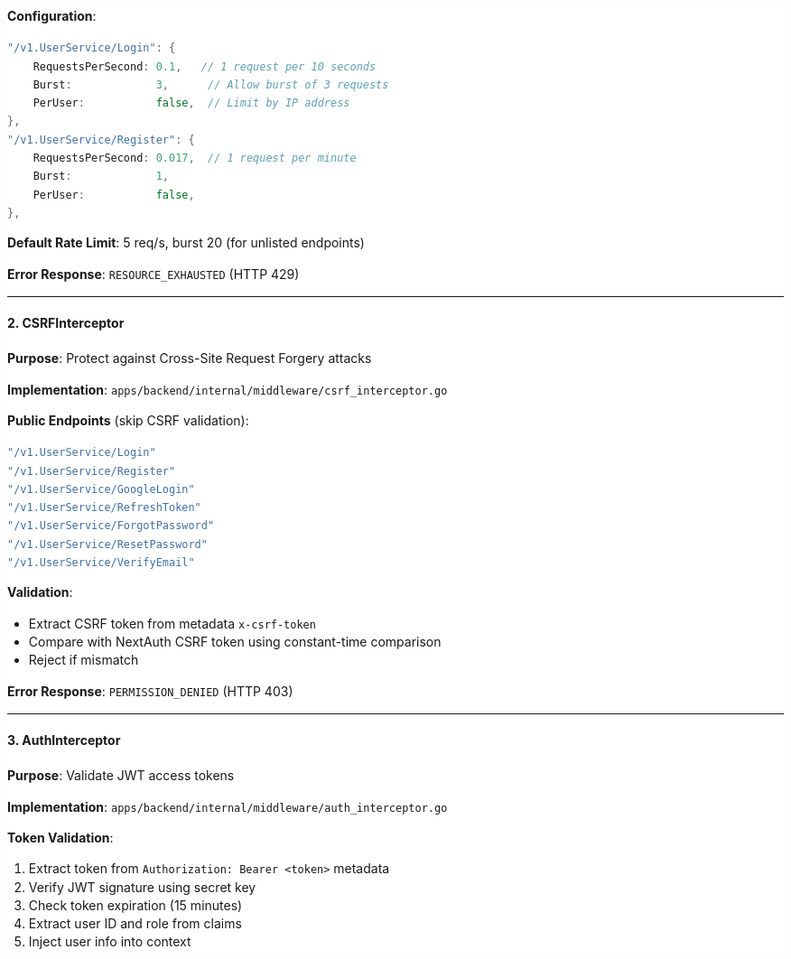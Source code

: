 **Configuration**:
```go
"/v1.UserService/Login": {
    RequestsPerSecond: 0.1,   // 1 request per 10 seconds
    Burst:             3,      // Allow burst of 3 requests
    PerUser:           false,  // Limit by IP address
},
"/v1.UserService/Register": {
    RequestsPerSecond: 0.017,  // 1 request per minute
    Burst:             1,
    PerUser:           false,
},
```

**Default Rate Limit**: 5 req/s, burst 20 (for unlisted endpoints)

**Error Response**: `RESOURCE_EXHAUSTED` (HTTP 429)

---

#### **2. CSRFInterceptor**

**Purpose**: Protect against Cross-Site Request Forgery attacks

**Implementation**: `apps/backend/internal/middleware/csrf_interceptor.go`

**Public Endpoints** (skip CSRF validation):
```go
"/v1.UserService/Login"
"/v1.UserService/Register"
"/v1.UserService/GoogleLogin"
"/v1.UserService/RefreshToken"
"/v1.UserService/ForgotPassword"
"/v1.UserService/ResetPassword"
"/v1.UserService/VerifyEmail"
```

**Validation**:
- Extract CSRF token from metadata `x-csrf-token`
- Compare with NextAuth CSRF token using constant-time comparison
- Reject if mismatch

**Error Response**: `PERMISSION_DENIED` (HTTP 403)

---

#### **3. AuthInterceptor**

**Purpose**: Validate JWT access tokens

**Implementation**: `apps/backend/internal/middleware/auth_interceptor.go`

**Token Validation**:
1. Extract token from `Authorization: Bearer <token>` metadata
2. Verify JWT signature using secret key
3. Check token expiration (15 minutes)
4. Extract user ID and role from claims
5. Inject user info into context

